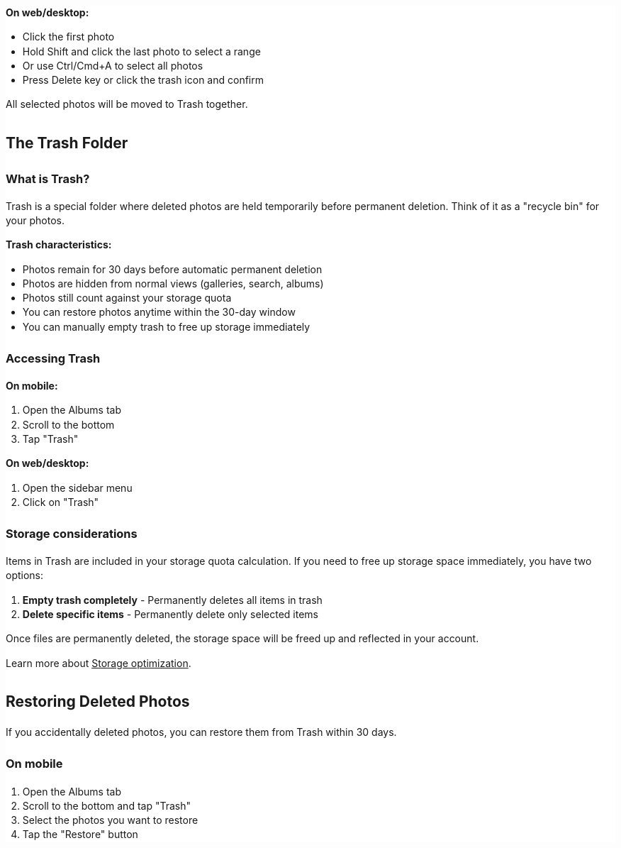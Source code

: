 **On web/desktop:**
- Click the first photo
- Hold Shift and click the last photo to select a range
- Or use Ctrl/Cmd+A to select all photos
- Press Delete key or click the trash icon and confirm

All selected photos will be moved to Trash together.

## The Trash Folder

### What is Trash?

Trash is a special folder where deleted photos are held temporarily before permanent deletion. Think of it as a "recycle bin" for your photos.

**Trash characteristics:**
- Photos remain for 30 days before automatic permanent deletion
- Photos are hidden from normal views (galleries, search, albums)
- Photos still count against your storage quota
- You can restore photos anytime within the 30-day window
- You can manually empty trash to free up storage immediately

### Accessing Trash

**On mobile:**
1. Open the Albums tab
2. Scroll to the bottom
3. Tap "Trash"

**On web/desktop:**
1. Open the sidebar menu
2. Click on "Trash"

### Storage considerations

Items in Trash are included in your storage quota calculation. If you need to free up storage space immediately, you have two options:

1. **Empty trash completely** - Permanently deletes all items in trash
2. **Delete specific items** - Permanently delete only selected items

Once files are permanently deleted, the storage space will be freed up and reflected in your account.

Learn more about [Storage optimization](/photos/features/albums-and-organization/storage-optimization).

## Restoring Deleted Photos

If you accidentally deleted photos, you can restore them from Trash within 30 days.

### On mobile

1. Open the Albums tab
2. Scroll to the bottom and tap "Trash"
3. Select the photos you want to restore
4. Tap the "Restore" button
